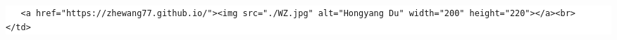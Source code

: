        <a href="https://zhewang77.github.io/"><img src="./WZ.jpg" alt="Hongyang Du" width="200" height="220"></a><br>
    </td>
  </tr>
  
</table>




